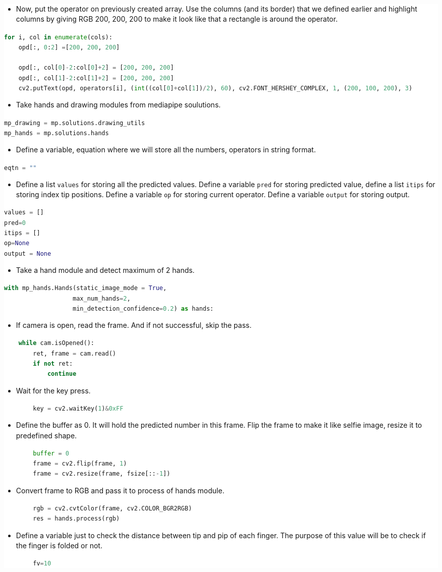 ```python
```
* Now, put the operator on previously created array. Use the columns (and its border) that we defined earlier and highlight columns by giving RGB 200, 200, 200 to make it look like that a rectangle is around the operator.
```python
for i, col in enumerate(cols):
    opd[:, 0:2] =[200, 200, 200]
    
    opd[:, col[0]-2:col[0]+2] = [200, 200, 200]
    opd[:, col[1]-2:col[1]+2] = [200, 200, 200]
    cv2.putText(opd, operators[i], (int((col[0]+col[1])/2), 60), cv2.FONT_HERSHEY_COMPLEX, 1, (200, 100, 200), 3)

```
* Take hands and drawing modules from mediapipe soulutions.
```python
mp_drawing = mp.solutions.drawing_utils
mp_hands = mp.solutions.hands
```
* Define a variable, equation where we will store all the numbers, operators in string format.
```python
eqtn = ""
```
* Define a list `values` for storing all the predicted values. Define a variable `pred` for storing predicted value, define a list `itips` for storing index tip positions. Define a variable `op` for storing current operator. Define a variable `output` for storing output.
```python
values = []
pred=0
itips = []
op=None
output = None
```
* Take a hand module and detect maximum of 2 hands.
```python
with mp_hands.Hands(static_image_mode = True,
                   max_num_hands=2,
                   min_detection_confidence=0.2) as hands:
```
* If camera is open, read the frame. And if not successful, skip the pass.
```python
    while cam.isOpened():
        ret, frame = cam.read()
        if not ret:
            continue
```
* Wait for the key press.
```python
        key = cv2.waitKey(1)&0xFF
 ```
 * Define the buffer as 0. It will hold the predicted number in this frame. Flip the frame to make it like selfie image, resize it to predefined shape.
```python
        buffer = 0
        frame = cv2.flip(frame, 1)
        frame = cv2.resize(frame, fsize[::-1])
```        
* Convert frame to RGB and pass it to process of hands module.
```python
        rgb = cv2.cvtColor(frame, cv2.COLOR_BGR2RGB)
        res = hands.process(rgb)
```
* Define a variable just to check the distance between tip and pip of each finger. The purpose of this value will be to check if the finger is folded or not.
```python
        fv=10
```